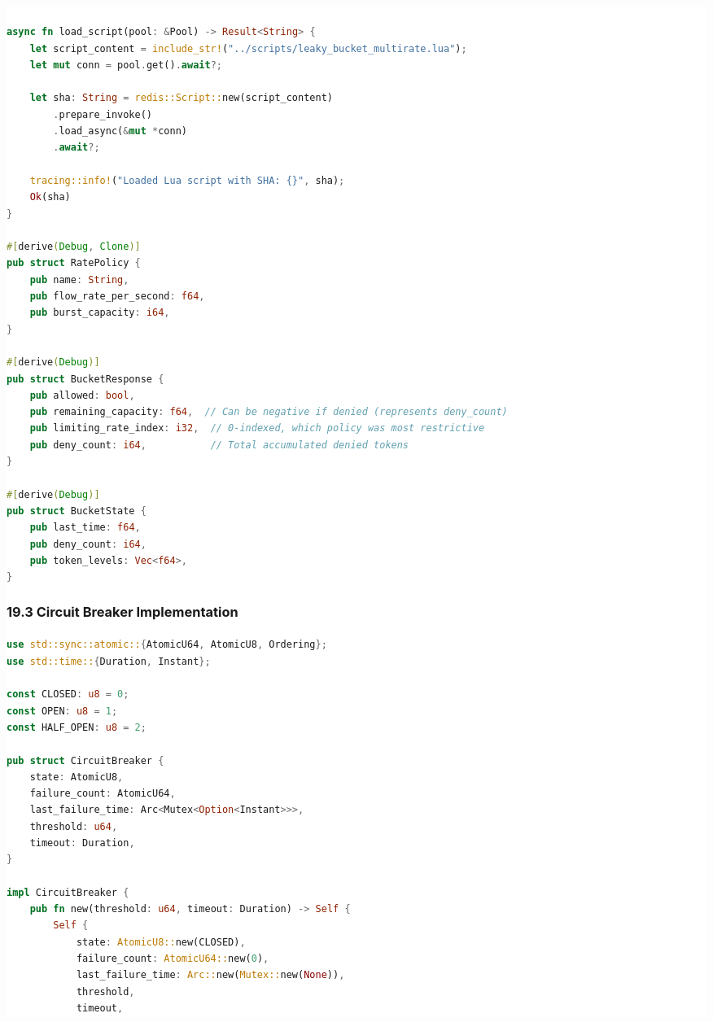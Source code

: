 ```rust

async fn load_script(pool: &Pool) -> Result<String> {
    let script_content = include_str!("../scripts/leaky_bucket_multirate.lua");
    let mut conn = pool.get().await?;
    
    let sha: String = redis::Script::new(script_content)
        .prepare_invoke()
        .load_async(&mut *conn)
        .await?;
    
    tracing::info!("Loaded Lua script with SHA: {}", sha);
    Ok(sha)
}

#[derive(Debug, Clone)]
pub struct RatePolicy {
    pub name: String,
    pub flow_rate_per_second: f64,
    pub burst_capacity: i64,
}

#[derive(Debug)]
pub struct BucketResponse {
    pub allowed: bool,
    pub remaining_capacity: f64,  // Can be negative if denied (represents deny_count)
    pub limiting_rate_index: i32,  // 0-indexed, which policy was most restrictive
    pub deny_count: i64,           // Total accumulated denied tokens
}

#[derive(Debug)]
pub struct BucketState {
    pub last_time: f64,
    pub deny_count: i64,
    pub token_levels: Vec<f64>,
}
```

### 19.3 Circuit Breaker Implementation

```rust
use std::sync::atomic::{AtomicU64, AtomicU8, Ordering};
use std::time::{Duration, Instant};

const CLOSED: u8 = 0;
const OPEN: u8 = 1;
const HALF_OPEN: u8 = 2;

pub struct CircuitBreaker {
    state: AtomicU8,
    failure_count: AtomicU64,
    last_failure_time: Arc<Mutex<Option<Instant>>>,
    threshold: u64,
    timeout: Duration,
}

impl CircuitBreaker {
    pub fn new(threshold: u64, timeout: Duration) -> Self {
        Self {
            state: AtomicU8::new(CLOSED),
            failure_count: AtomicU64::new(0),
            last_failure_time: Arc::new(Mutex::new(None)),
            threshold,
            timeout,
```